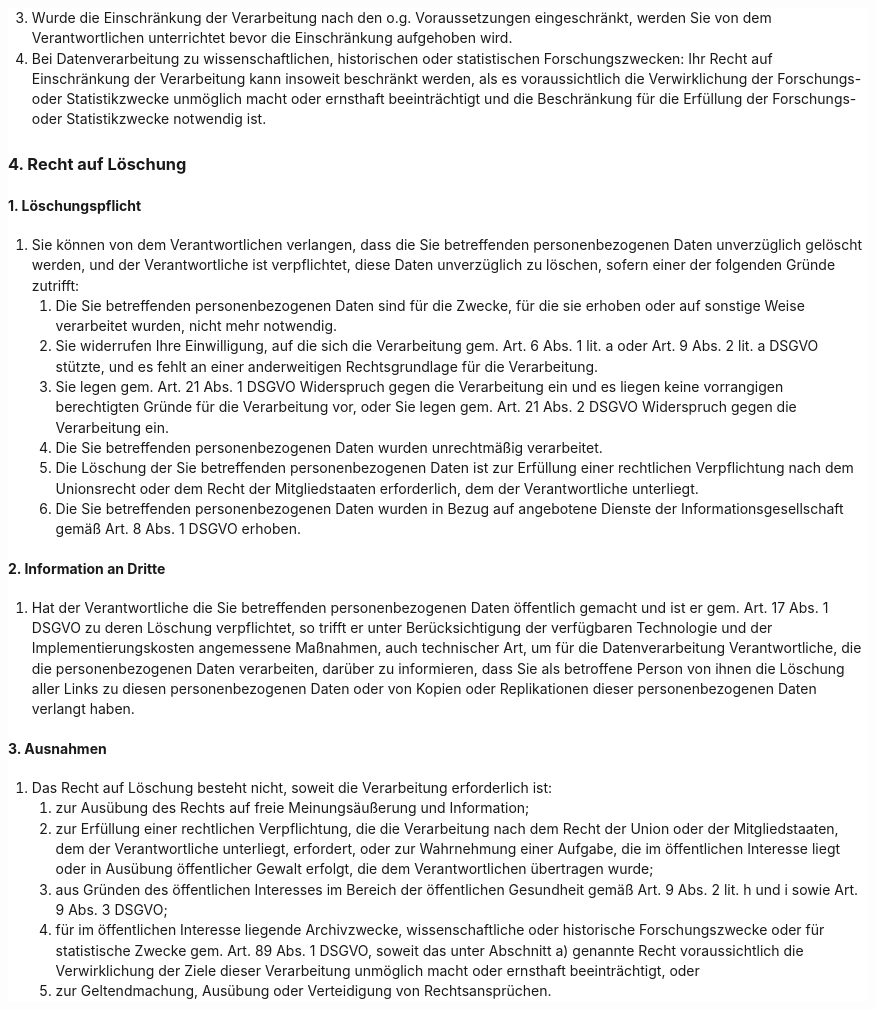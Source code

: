 3. Wurde die Einschränkung der Verarbeitung nach den o.g. Voraussetzungen eingeschränkt, werden Sie von dem Verantwortlichen unterrichtet bevor die Einschränkung aufgehoben wird.
4. Bei Datenverarbeitung zu wissenschaftlichen, historischen oder statistischen Forschungszwecken: Ihr Recht auf Einschränkung der Verarbeitung kann insoweit beschränkt werden, als es voraussichtlich die Verwirklichung der Forschungs- oder Statistikzwecke unmöglich macht oder ernsthaft beeinträchtigt und die Beschränkung für die Erfüllung der Forschungs- oder Statistikzwecke notwendig ist.

### 4. Recht auf Löschung

#### 1. Löschungspflicht

1. Sie können von dem Verantwortlichen verlangen, dass die Sie betreffenden personenbezogenen Daten unverzüglich gelöscht werden, und der Verantwortliche ist verpflichtet, diese Daten unverzüglich zu löschen, sofern einer der folgenden Gründe zutrifft:
    1. Die Sie betreffenden personenbezogenen Daten sind für die Zwecke, für die sie erhoben oder auf sonstige Weise verarbeitet wurden, nicht mehr notwendig.
    2. Sie widerrufen Ihre Einwilligung, auf die sich die Verarbeitung gem. Art. 6 Abs. 1 lit. a oder Art. 9 Abs. 2 lit. a DSGVO stützte, und es fehlt an einer anderweitigen Rechtsgrundlage für die Verarbeitung.
    3. Sie legen gem. Art. 21 Abs. 1 DSGVO Widerspruch gegen die Verarbeitung ein und es liegen keine vorrangigen berechtigten Gründe für die Verarbeitung vor, oder Sie legen gem. Art. 21 Abs. 2 DSGVO Widerspruch gegen die Verarbeitung ein.
    4. Die Sie betreffenden personenbezogenen Daten wurden unrechtmäßig verarbeitet.
    5. Die Löschung der Sie betreffenden personenbezogenen Daten ist zur Erfüllung einer rechtlichen Verpflichtung nach dem Unionsrecht oder dem Recht der Mitgliedstaaten erforderlich, dem der Verantwortliche unterliegt.
    6. Die Sie betreffenden personenbezogenen Daten wurden in Bezug auf angebotene Dienste der Informationsgesellschaft gemäß Art. 8 Abs. 1 DSGVO erhoben.

#### 2. Information an Dritte

1. Hat der Verantwortliche die Sie betreffenden personenbezogenen Daten öffentlich gemacht und ist er gem. Art. 17 Abs. 1 DSGVO zu deren Löschung verpflichtet, so trifft er unter Berücksichtigung der verfügbaren Technologie und der Implementierungskosten angemessene Maßnahmen, auch technischer Art, um für die Datenverarbeitung Verantwortliche, die die personenbezogenen Daten verarbeiten, darüber zu informieren, dass Sie als betroffene Person von ihnen die Löschung aller Links zu diesen personenbezogenen Daten oder von Kopien oder Replikationen dieser personenbezogenen Daten verlangt haben.

#### 3. Ausnahmen

1. Das Recht auf Löschung besteht nicht, soweit die Verarbeitung erforderlich ist:
    1. zur Ausübung des Rechts auf freie Meinungsäußerung und Information;
    2. zur Erfüllung einer rechtlichen Verpflichtung, die die Verarbeitung nach dem Recht der Union oder der Mitgliedstaaten, dem der Verantwortliche unterliegt, erfordert, oder zur Wahrnehmung einer Aufgabe, die im öffentlichen Interesse liegt oder in Ausübung öffentlicher Gewalt erfolgt, die dem Verantwortlichen übertragen wurde;
    3. aus Gründen des öffentlichen Interesses im Bereich der öffentlichen Gesundheit gemäß Art. 9 Abs. 2 lit. h und i sowie Art. 9 Abs. 3 DSGVO;
    4. für im öffentlichen Interesse liegende Archivzwecke, wissenschaftliche oder historische Forschungszwecke oder für statistische Zwecke gem. Art. 89 Abs. 1 DSGVO, soweit das unter Abschnitt a) genannte Recht voraussichtlich die Verwirklichung der Ziele dieser Verarbeitung unmöglich macht oder ernsthaft beeinträchtigt, oder
    5. zur Geltendmachung, Ausübung oder Verteidigung von Rechtsansprüchen.
